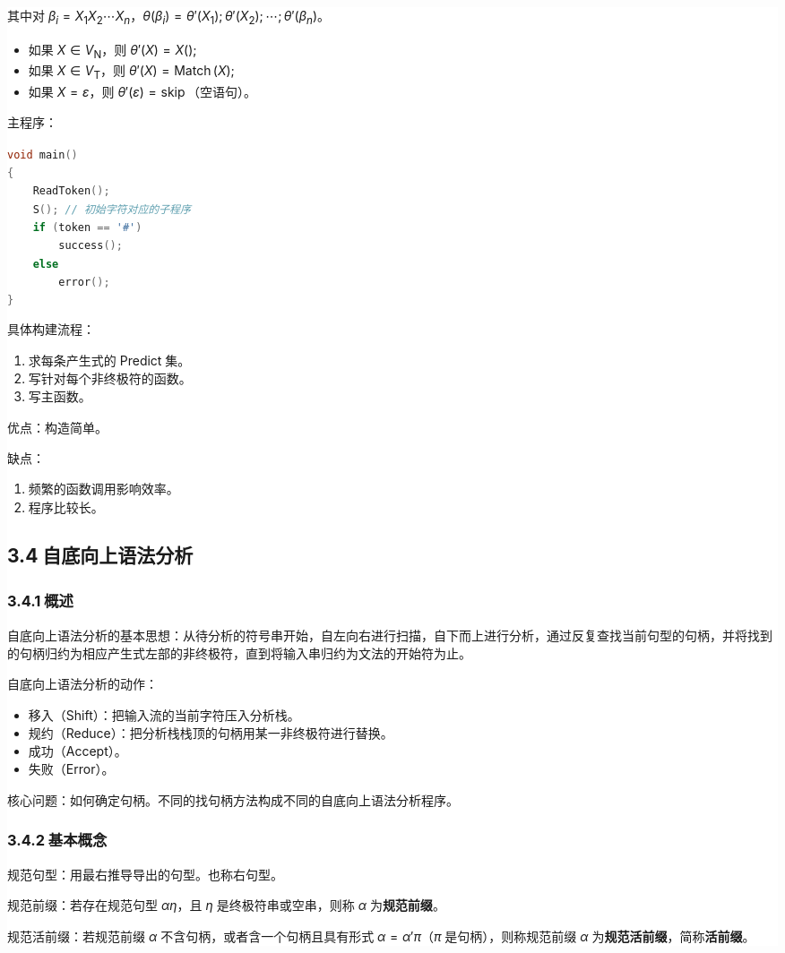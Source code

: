 
其中对 $\beta_i=X_1X_2\cdots X_n$，$\theta(\beta_i)=\theta'(X_1);\theta'(X_2);\cdots;\theta'(\beta_n)$。

- 如果 $X\in V_{\text{N}}$，则 $\theta'(X)=X();$
- 如果 $X\in V_{\text{T}}$，则 $\theta'(X)=\operatorname{Match}(X);$
- 如果 $X=\varepsilon$，则 $\theta'(\varepsilon)=\operatorname{skip}$（空语句）。

主程序：

```C
void main()
{
    ReadToken();
    S(); // 初始字符对应的子程序
    if (token == '#')
        success();
    else
        error();
}
```

具体构建流程：

1. 求每条产生式的 Predict 集。
2. 写针对每个非终极符的函数。
3. 写主函数。

优点：构造简单。

缺点：

1. 频繁的函数调用影响效率。
2. 程序比较长。

## 3.4 自底向上语法分析

### 3.4.1 概述

自底向上语法分析的基本思想：从待分析的符号串开始，自左向右进行扫描，自下而上进行分析，通过反复查找当前句型的句柄，并将找到的句柄归约为相应产生式左部的非终极符，直到将输入串归约为文法的开始符为止。

自底向上语法分析的动作：

- 移入（Shift）：把输入流的当前字符压入分析栈。
- 规约（Reduce）：把分析栈栈顶的句柄用某一非终极符进行替换。
- 成功（Accept）。
- 失败（Error）。

核心问题：如何确定句柄。不同的找句柄方法构成不同的自底向上语法分析程序。

### 3.4.2 基本概念

规范句型：用最右推导导出的句型。也称右句型。

规范前缀：若存在规范句型 $\alpha\eta$，且 $\eta$ 是终极符串或空串，则称 $\alpha$ 为**规范前缀**。

规范活前缀：若规范前缀 $\alpha$ 不含句柄，或者含一个句柄且具有形式 $\alpha=\alpha'\pi$（$\pi$ 是句柄），则称规范前缀 $\alpha$ 为**规范活前缀**，简称**活前缀**。
